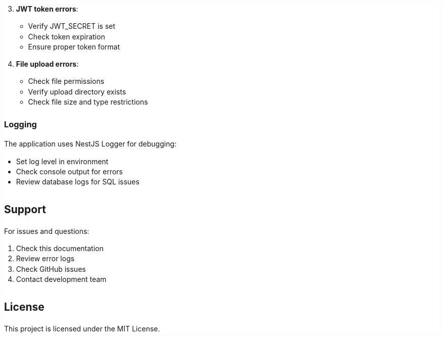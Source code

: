 3. **JWT token errors**:
   - Verify JWT_SECRET is set
   - Check token expiration
   - Ensure proper token format

4. **File upload errors**:
   - Check file permissions
   - Verify upload directory exists
   - Check file size and type restrictions

### Logging

The application uses NestJS Logger for debugging:
- Set log level in environment
- Check console output for errors
- Review database logs for SQL issues

## Support

For issues and questions:
1. Check this documentation
2. Review error logs
3. Check GitHub issues
4. Contact development team

## License

This project is licensed under the MIT License.
